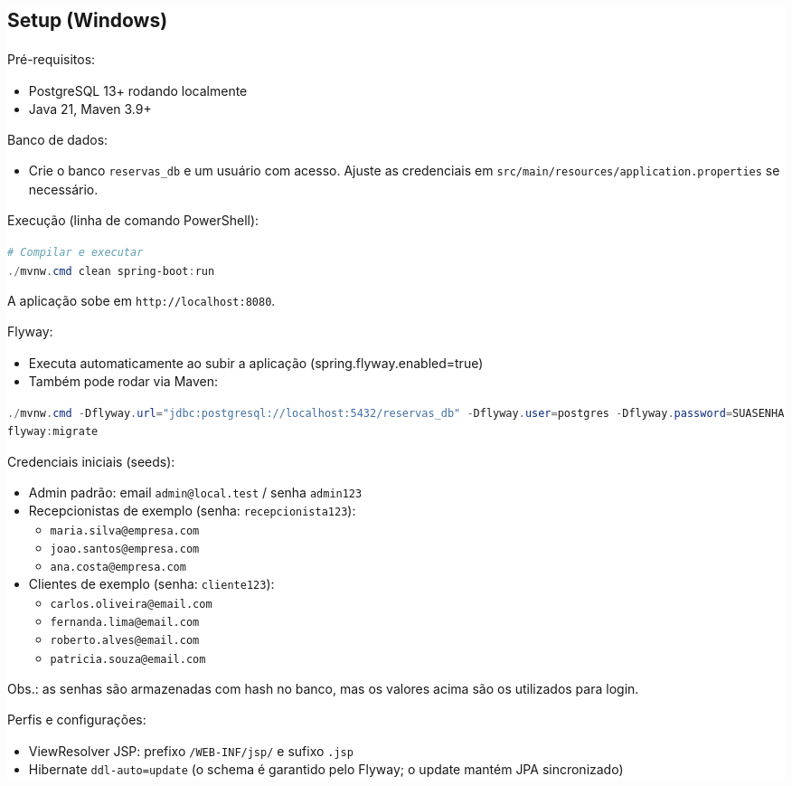 ## Setup (Windows)

Pré-requisitos:

- PostgreSQL 13+ rodando localmente
- Java 21, Maven 3.9+

Banco de dados:

- Crie o banco `reservas_db` e um usuário com acesso. Ajuste as credenciais em `src/main/resources/application.properties` se necessário.

Execução (linha de comando PowerShell):

```powershell
# Compilar e executar
./mvnw.cmd clean spring-boot:run
```

A aplicação sobe em `http://localhost:8080`.

Flyway:

- Executa automaticamente ao subir a aplicação (spring.flyway.enabled=true)
- Também pode rodar via Maven:

```powershell
./mvnw.cmd -Dflyway.url="jdbc:postgresql://localhost:5432/reservas_db" -Dflyway.user=postgres -Dflyway.password=SUASENHA flyway:migrate
```

Credenciais iniciais (seeds):

- Admin padrão: email `admin@local.test` / senha `admin123`
- Recepcionistas de exemplo (senha: `recepcionista123`):
  - `maria.silva@empresa.com`
  - `joao.santos@empresa.com`
  - `ana.costa@empresa.com`
- Clientes de exemplo (senha: `cliente123`):
  - `carlos.oliveira@email.com`
  - `fernanda.lima@email.com`
  - `roberto.alves@email.com`
  - `patricia.souza@email.com`

Obs.: as senhas são armazenadas com hash no banco, mas os valores acima são os utilizados para login.

Perfis e configurações:

- ViewResolver JSP: prefixo `/WEB-INF/jsp/` e sufixo `.jsp`
- Hibernate `ddl-auto=update` (o schema é garantido pelo Flyway; o update mantém JPA sincronizado)
